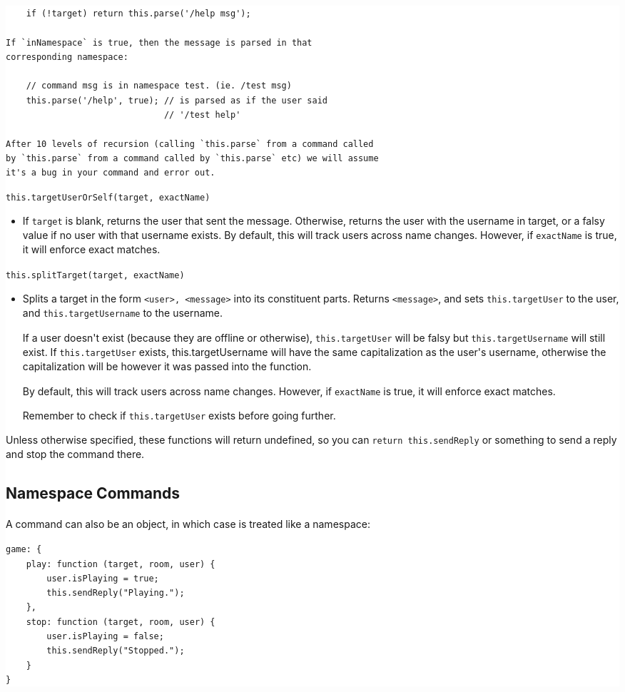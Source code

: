		if (!target) return this.parse('/help msg');

	If `inNamespace` is true, then the message is parsed in that
	corresponding namespace:

		// command msg is in namespace test. (ie. /test msg)
		this.parse('/help', true); // is parsed as if the user said
								   // '/test help'

	After 10 levels of recursion (calling `this.parse` from a command called
	by `this.parse` from a command called by `this.parse` etc) we will assume
	it's a bug in your command and error out.

`this.targetUserOrSelf(target, exactName)`
*	If `target` is blank, returns the user that sent the message.
	Otherwise, returns the user with the username in target, or a falsy
	value if no user with that username exists.
	By default, this will track users across name changes. However, if
	`exactName` is true, it will enforce exact matches.

`this.splitTarget(target, exactName)`
*	Splits a target in the form `<user>, <message>` into its constituent parts.
	Returns `<message>`, and sets `this.targetUser` to the user, and
	`this.targetUsername` to the username.

	If a user doesn't exist (because they are offline or otherwise),
	`this.targetUser` will be falsy but `this.targetUsername` will still exist.
	If `this.targetUser` exists, this.targetUsername will have the same
	capitalization as the user's username, otherwise the capitalization
	will be however it was passed into the function.

	By default, this will track users across name changes. However, if
	`exactName` is true, it will enforce exact matches.

	Remember to check if `this.targetUser` exists before going further.

Unless otherwise specified, these functions will return undefined, so you
can `return this.sendReply` or something to send a reply and stop the command
there.


Namespace Commands
------------------------------------------------------------------------

A command can also be an object, in which case is treated like
a namespace:

	game: {
		play: function (target, room, user) {
			user.isPlaying = true;
			this.sendReply("Playing.");
		},
		stop: function (target, room, user) {
			user.isPlaying = false;
			this.sendReply("Stopped.");
		}
	}

